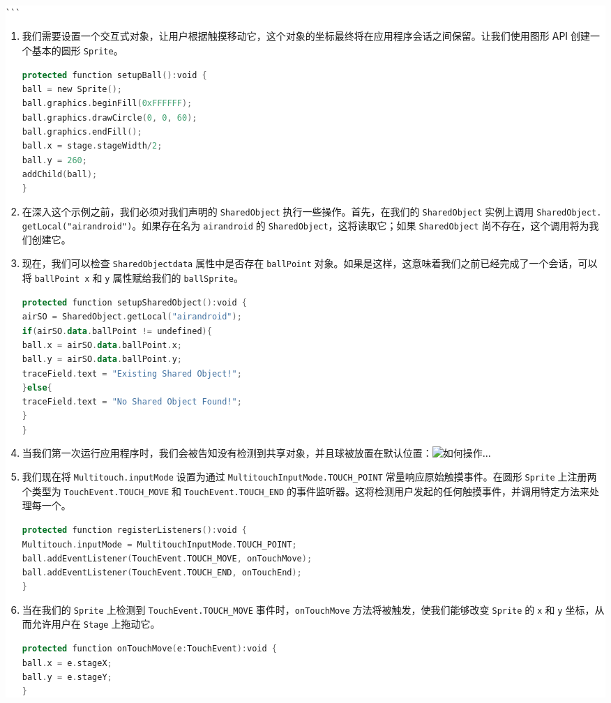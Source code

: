     ```

1.  我们需要设置一个交互式对象，让用户根据触摸移动它，这个对象的坐标最终将在应用程序会话之间保留。让我们使用图形 API 创建一个基本的圆形 `Sprite`。

    ```kt
    protected function setupBall():void {
    ball = new Sprite();
    ball.graphics.beginFill(0xFFFFFF);
    ball.graphics.drawCircle(0, 0, 60);
    ball.graphics.endFill();
    ball.x = stage.stageWidth/2;
    ball.y = 260;
    addChild(ball);
    }

    ```

1.  在深入这个示例之前，我们必须对我们声明的 `SharedObject` 执行一些操作。首先，在我们的 `SharedObject` 实例上调用 `SharedObject.getLocal("airandroid")`。如果存在名为 `airandroid` 的 `SharedObject`，这将读取它；如果 `SharedObject` 尚不存在，这个调用将为我们创建它。

1.  现在，我们可以检查 `SharedObjectdata` 属性中是否存在 `ballPoint` 对象。如果是这样，这意味着我们之前已经完成了一个会话，可以将 `ballPoint x` 和 `y` 属性赋给我们的 `ballSprite`。

    ```kt
    protected function setupSharedObject():void {
    airSO = SharedObject.getLocal("airandroid");
    if(airSO.data.ballPoint != undefined){
    ball.x = airSO.data.ballPoint.x;
    ball.y = airSO.data.ballPoint.y;
    traceField.text = "Existing Shared Object!";
    }else{
    traceField.text = "No Shared Object Found!";
    }
    }

    ```

1.  当我们第一次运行应用程序时，我们会被告知没有检测到共享对象，并且球被放置在默认位置：![如何操作...](img/1420_08_06.jpg)

1.  我们现在将 `Multitouch.inputMode` 设置为通过 `MultitouchInputMode.TOUCH_POINT` 常量响应原始触摸事件。在圆形 `Sprite` 上注册两个类型为 `TouchEvent.TOUCH_MOVE` 和 `TouchEvent.TOUCH_END` 的事件监听器。这将检测用户发起的任何触摸事件，并调用特定方法来处理每一个。

    ```kt
    protected function registerListeners():void {
    Multitouch.inputMode = MultitouchInputMode.TOUCH_POINT;
    ball.addEventListener(TouchEvent.TOUCH_MOVE, onTouchMove);
    ball.addEventListener(TouchEvent.TOUCH_END, onTouchEnd);
    }

    ```

1.  当在我们的 `Sprite` 上检测到 `TouchEvent.TOUCH_MOVE` 事件时，`onTouchMove` 方法将被触发，使我们能够改变 `Sprite` 的 `x` 和 `y` 坐标，从而允许用户在 `Stage` 上拖动它。

    ```kt
    protected function onTouchMove(e:TouchEvent):void {
    ball.x = e.stageX;
    ball.y = e.stageY;
    }
